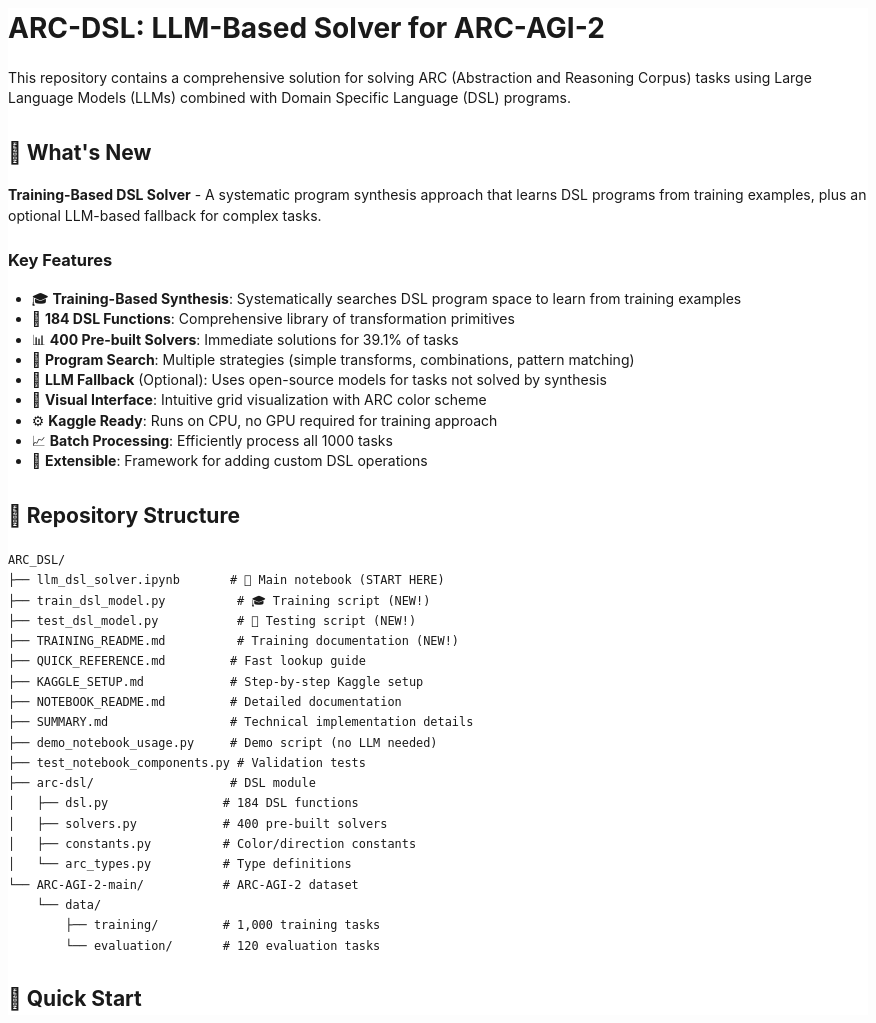 # ARC-DSL: LLM-Based Solver for ARC-AGI-2

This repository contains a comprehensive solution for solving ARC (Abstraction and Reasoning Corpus) tasks using Large Language Models (LLMs) combined with Domain Specific Language (DSL) programs.

## 🎯 What's New

**Training-Based DSL Solver** - A systematic program synthesis approach that learns DSL programs from training examples, plus an optional LLM-based fallback for complex tasks.

### Key Features

- 🎓 **Training-Based Synthesis**: Systematically searches DSL program space to learn from training examples
- 🔧 **184 DSL Functions**: Comprehensive library of transformation primitives
- 📊 **400 Pre-built Solvers**: Immediate solutions for 39.1% of tasks
- 🧠 **Program Search**: Multiple strategies (simple transforms, combinations, pattern matching)
- 🤖 **LLM Fallback** (Optional): Uses open-source models for tasks not solved by synthesis
- 🎨 **Visual Interface**: Intuitive grid visualization with ARC color scheme
- ⚙️ **Kaggle Ready**: Runs on CPU, no GPU required for training approach
- 📈 **Batch Processing**: Efficiently process all 1000 tasks
- 🔄 **Extensible**: Framework for adding custom DSL operations

## 📁 Repository Structure

```
ARC_DSL/
├── llm_dsl_solver.ipynb       # 🌟 Main notebook (START HERE)
├── train_dsl_model.py          # 🎓 Training script (NEW!)
├── test_dsl_model.py           # 🧪 Testing script (NEW!)
├── TRAINING_README.md          # Training documentation (NEW!)
├── QUICK_REFERENCE.md         # Fast lookup guide
├── KAGGLE_SETUP.md            # Step-by-step Kaggle setup
├── NOTEBOOK_README.md         # Detailed documentation
├── SUMMARY.md                 # Technical implementation details
├── demo_notebook_usage.py     # Demo script (no LLM needed)
├── test_notebook_components.py # Validation tests
├── arc-dsl/                   # DSL module
│   ├── dsl.py                # 184 DSL functions
│   ├── solvers.py            # 400 pre-built solvers
│   ├── constants.py          # Color/direction constants
│   └── arc_types.py          # Type definitions
└── ARC-AGI-2-main/           # ARC-AGI-2 dataset
    └── data/
        ├── training/         # 1,000 training tasks
        └── evaluation/       # 120 evaluation tasks
```

## 🚀 Quick Start
